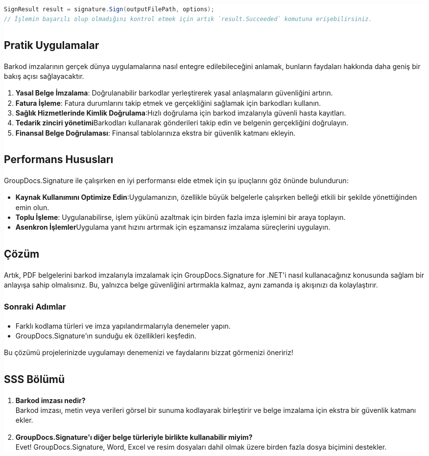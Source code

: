 ```csharp
SignResult result = signature.Sign(outputFilePath, options);
// İşlemin başarılı olup olmadığını kontrol etmek için artık `result.Succeeded` komutuna erişebilirsiniz.
```

## Pratik Uygulamalar

Barkod imzalarının gerçek dünya uygulamalarına nasıl entegre edilebileceğini anlamak, bunların faydaları hakkında daha geniş bir bakış açısı sağlayacaktır.

1. **Yasal Belge İmzalama**: Doğrulanabilir barkodlar yerleştirerek yasal anlaşmaların güvenliğini artırın.
2. **Fatura İşleme**: Fatura durumlarını takip etmek ve gerçekliğini sağlamak için barkodları kullanın.
3. **Sağlık Hizmetlerinde Kimlik Doğrulama**:Hızlı doğrulama için barkod imzalarıyla güvenli hasta kayıtları.
4. **Tedarik zinciri yönetimi**Barkodları kullanarak gönderileri takip edin ve belgenin gerçekliğini doğrulayın.
5. **Finansal Belge Doğrulaması**: Finansal tablolarınıza ekstra bir güvenlik katmanı ekleyin.

## Performans Hususları

GroupDocs.Signature ile çalışırken en iyi performansı elde etmek için şu ipuçlarını göz önünde bulundurun:
- **Kaynak Kullanımını Optimize Edin**:Uygulamanızın, özellikle büyük belgelerle çalışırken belleği etkili bir şekilde yönettiğinden emin olun.
- **Toplu İşleme**: Uygulanabilirse, işlem yükünü azaltmak için birden fazla imza işlemini bir araya toplayın.
- **Asenkron İşlemler**Uygulama yanıt hızını artırmak için eşzamansız imzalama süreçlerini uygulayın.

## Çözüm

Artık, PDF belgelerini barkod imzalarıyla imzalamak için GroupDocs.Signature for .NET'i nasıl kullanacağınız konusunda sağlam bir anlayışa sahip olmalısınız. Bu, yalnızca belge güvenliğini artırmakla kalmaz, aynı zamanda iş akışınızı da kolaylaştırır.

### Sonraki Adımlar
- Farklı kodlama türleri ve imza yapılandırmalarıyla denemeler yapın.
- GroupDocs.Signature'ın sunduğu ek özellikleri keşfedin.

Bu çözümü projelerinizde uygulamayı denemenizi ve faydalarını bizzat görmenizi öneririz!

## SSS Bölümü

1. **Barkod imzası nedir?**  
   Barkod imzası, metin veya verileri görsel bir sunuma kodlayarak birleştirir ve belge imzalama için ekstra bir güvenlik katmanı ekler.
   
2. **GroupDocs.Signature'ı diğer belge türleriyle birlikte kullanabilir miyim?**  
   Evet! GroupDocs.Signature, Word, Excel ve resim dosyaları dahil olmak üzere birden fazla dosya biçimini destekler.
   